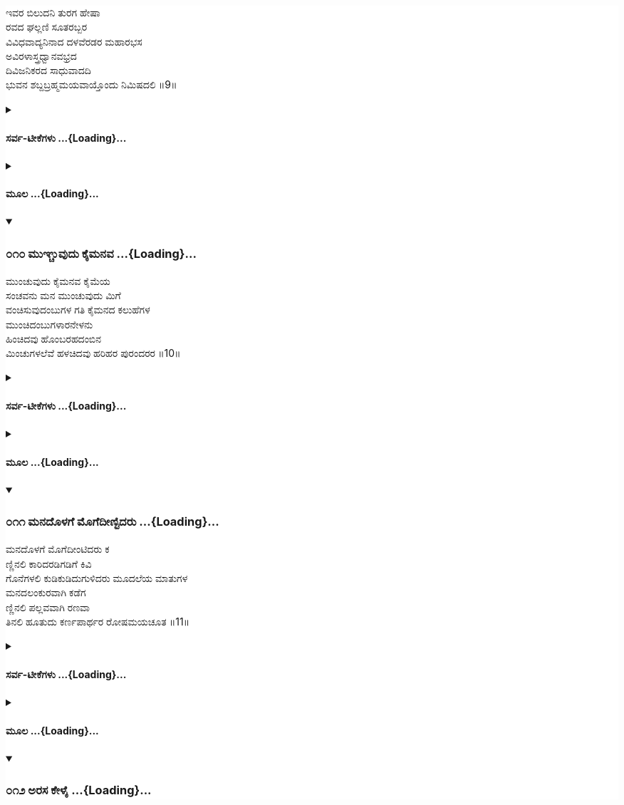 ಇವರ ಬಿಲುದನಿ ತುರಗ ಹೇಷಾ   
ರವದ ಘಲ್ಲಣಿ ಸೂತರಬ್ಬರ   
ವಿವಿಧವಾದ್ಯನಿನಾದ ದಳವೆರಡರ ಮಹಾರಭಸ   
ಅವಿರಳಾಸ್ತ್ರಧ್ವಾನವಭ್ರದ   
ದಿವಿಜನಿಕರದ ಸಾಧುವಾದದಿ   
ಭುವನ ಶಬ್ದಬ್ರಹ್ಮಮಯವಾಯ್ತೊಂದು ನಿಮಿಷದಲಿ     ॥9॥
</details>
</div>
<div class="js_include collapsed" newlevelforh1="4" title="ಸರ್ವ-ಟೀಕೆಗಳು" unfilled url="/mahAbhAratam/kAvyam/bhAShAntaram/kn/kumAra-vyAsa-bhArata/sarva-TIkegaLu/08_karNa/23/009_ivara_biludani.md">
<details><summary><h4>ಸರ್ವ-ಟೀಕೆಗಳು ...{Loading}...</h4></summary></details>
</div>
<div class="js_include collapsed" newlevelforh1="4" title="ಮೂಲ" unfilled url="/mahAbhAratam/kAvyam/bhAShAntaram/kn/kumAra-vyAsa-bhArata/mUla/08_karNa/23/009_ivara_biludani.md">
<details><summary><h4>ಮೂಲ ...{Loading}...</h4></summary></details>
</div>
<div class="js_include" includetitle="true" newlevelforh1="3" unfilled url="/mahAbhAratam/kAvyam/bhAShAntaram/kn/kumAra-vyAsa-bhArata/vishvAsa-prastuti/08_karNa/23/010_munchuvudu_kaimanava.md">
<details open><summary><h3>೦೧೦ ಮುಞ್ಚುವುದು ಕೈಮನವ ...{Loading}...</h3></summary>

ಮುಂಚುವುದು ಕೈಮನವ ಕೈಮೆಯ   
ಸಂಚವನು ಮನ ಮುಂಚುವುದು ಮಿಗೆ   
ವಂಚಿಸುವುದಂಬುಗಳ ಗತಿ ಕೈಮನದ ಕಲುಹೆಗಳ   
ಮುಂಚಿದಂಬುಗಳಾರನೇಳನು   
ಹಿಂಚಿದವು ಹೊಂಬರಹದಂಬಿನ   
ಮಿಂಚುಗಳಲೆವೆ ಹಳಚಿದವು ಹರಿಹರ ಪುರಂದರರ       ॥10॥
</details>
</div>
<div class="js_include collapsed" newlevelforh1="4" title="ಸರ್ವ-ಟೀಕೆಗಳು" unfilled url="/mahAbhAratam/kAvyam/bhAShAntaram/kn/kumAra-vyAsa-bhArata/sarva-TIkegaLu/08_karNa/23/010_munchuvudu_kaimanava.md">
<details><summary><h4>ಸರ್ವ-ಟೀಕೆಗಳು ...{Loading}...</h4></summary></details>
</div>
<div class="js_include collapsed" newlevelforh1="4" title="ಮೂಲ" unfilled url="/mahAbhAratam/kAvyam/bhAShAntaram/kn/kumAra-vyAsa-bhArata/mUla/08_karNa/23/010_munchuvudu_kaimanava.md">
<details><summary><h4>ಮೂಲ ...{Loading}...</h4></summary></details>
</div>
<div class="js_include" includetitle="true" newlevelforh1="3" unfilled url="/mahAbhAratam/kAvyam/bhAShAntaram/kn/kumAra-vyAsa-bhArata/vishvAsa-prastuti/08_karNa/23/011_manadoLage_mogedINTidaru.md">
<details open><summary><h3>೦೧೧ ಮನದೊಳಗೆ ಮೊಗೆದೀಣ್ಟಿದರು ...{Loading}...</h3></summary>

ಮನದೊಳಗೆ ಮೊಗೆದೀಂಟಿದರು ಕ   
ಣ್ಣಿನಲಿ ಕಾರಿದರಡಿಗಡಿಗೆ ಕಿವಿ   
ಗೊನೆಗಳಲಿ ಕುಡಿಕುಡಿದುಗುಳಿದರು ಮೂದಲೆಯ ಮಾತುಗಳ   
ಮನದಲಂಕುರವಾಗಿ ಕಡೆಗ   
ಣ್ಣಿನಲಿ ಪಲ್ಲವವಾಗಿ ರಣವಾ   
ತಿನಲಿ ಹೂತುದು ಕರ್ಣಪಾರ್ಥರ ರೋಷಮಯಚೂತ       ॥11॥
</details>
</div>
<div class="js_include collapsed" newlevelforh1="4" title="ಸರ್ವ-ಟೀಕೆಗಳು" unfilled url="/mahAbhAratam/kAvyam/bhAShAntaram/kn/kumAra-vyAsa-bhArata/sarva-TIkegaLu/08_karNa/23/011_manadoLage_mogedINTidaru.md">
<details><summary><h4>ಸರ್ವ-ಟೀಕೆಗಳು ...{Loading}...</h4></summary></details>
</div>
<div class="js_include collapsed" newlevelforh1="4" title="ಮೂಲ" unfilled url="/mahAbhAratam/kAvyam/bhAShAntaram/kn/kumAra-vyAsa-bhArata/mUla/08_karNa/23/011_manadoLage_mogedINTidaru.md">
<details><summary><h4>ಮೂಲ ...{Loading}...</h4></summary></details>
</div>
<div class="js_include" includetitle="true" newlevelforh1="3" unfilled url="/mahAbhAratam/kAvyam/bhAShAntaram/kn/kumAra-vyAsa-bhArata/vishvAsa-prastuti/08_karNa/23/012_arasa_kELai.md">
<details open><summary><h3>೦೧೨ ಅರಸ ಕೇಳೈ ...{Loading}...</h3></summary>
